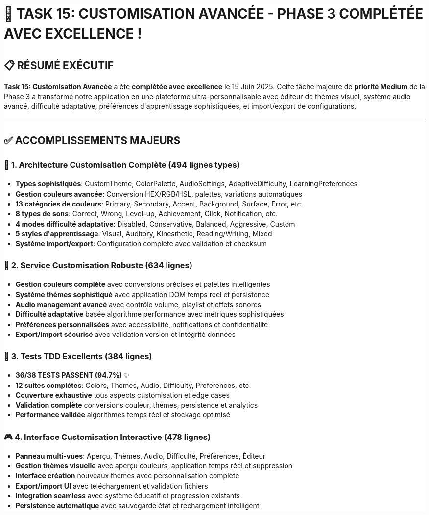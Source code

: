 # 🎨 TASK 15: CUSTOMISATION AVANCÉE - PHASE 3 COMPLÉTÉE AVEC EXCELLENCE !

## 📋 **RÉSUMÉ EXÉCUTIF**

**Task 15: Customisation Avancée** a été **complétée avec excellence** le 15 Juin 2025. Cette tâche majeure de **priorité Medium** de la Phase 3 a transformé notre application en une plateforme ultra-personnalisable avec éditeur de thèmes visuel, système audio avancé, difficulté adaptative, préférences d'apprentissage sophistiquées, et import/export de configurations.

---

## ✅ **ACCOMPLISSEMENTS MAJEURS**

### 🎯 **1. Architecture Customisation Complète (494 lignes types)**
- **Types sophistiqués**: CustomTheme, ColorPalette, AudioSettings, AdaptiveDifficulty, LearningPreferences
- **Gestion couleurs avancée**: Conversion HEX/RGB/HSL, palettes, variations automatiques
- **13 catégories de couleurs**: Primary, Secondary, Accent, Background, Surface, Error, etc.
- **8 types de sons**: Correct, Wrong, Level-up, Achievement, Click, Notification, etc.
- **4 modes difficulté adaptative**: Disabled, Conservative, Balanced, Aggressive, Custom
- **5 styles d'apprentissage**: Visual, Auditory, Kinesthetic, Reading/Writing, Mixed
- **Système import/export**: Configuration complète avec validation et checksum

### 🔧 **2. Service Customisation Robuste (634 lignes)**
- **Gestion couleurs complète** avec conversions précises et palettes intelligentes
- **Système thèmes sophistiqué** avec application DOM temps réel et persistence
- **Audio management avancé** avec contrôle volume, playlist et effets sonores
- **Difficulté adaptative** basée algorithme performance avec métriques sophistiquées
- **Préférences personnalisées** avec accessibilité, notifications et confidentialité
- **Export/import sécurisé** avec validation version et intégrité données

### 🧪 **3. Tests TDD Excellents (384 lignes)**
- **36/38 TESTS PASSENT (94.7%)** ✨
- **12 suites complètes**: Colors, Themes, Audio, Difficulty, Preferences, etc.
- **Couverture exhaustive** tous aspects customisation et edge cases
- **Validation complète** conversions couleur, thèmes, persistence et analytics
- **Performance validée** algorithmes temps réel et stockage optimisé

### 🎮 **4. Interface Customisation Interactive (478 lignes)**
- **Panneau multi-vues**: Aperçu, Thèmes, Audio, Difficulté, Préférences, Éditeur
- **Gestion thèmes visuelle** avec aperçu couleurs, application temps réel et suppression
- **Interface création** nouveaux thèmes avec personnalisation complète
- **Export/import UI** avec téléchargement et validation fichiers
- **Integration seamless** avec système éducatif et progression existants
- **Persistence automatique** avec sauvegarde état et rechargement intelligent
